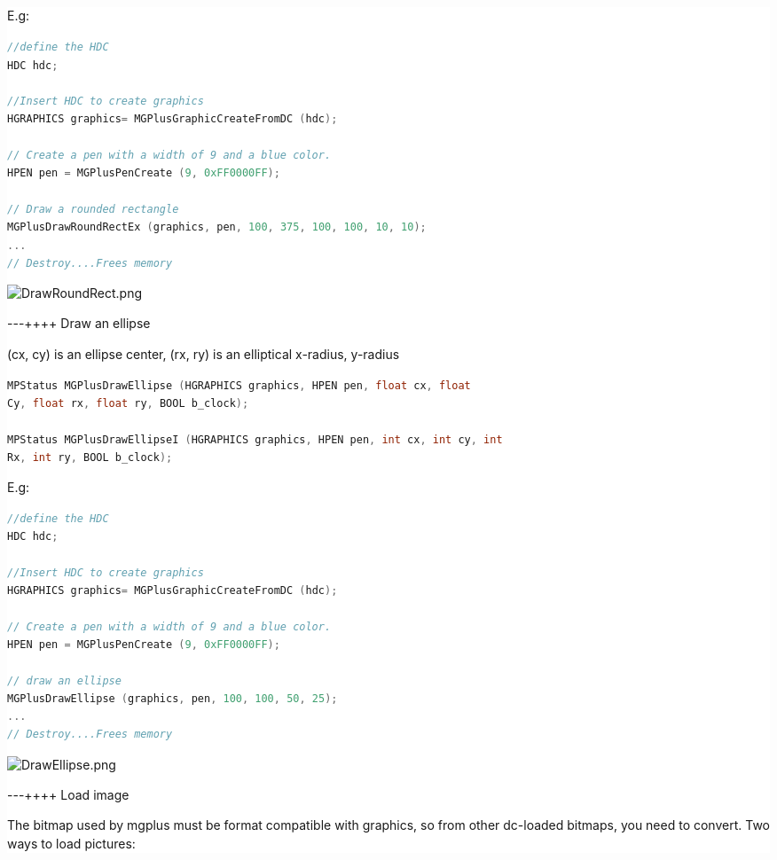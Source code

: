 E.g:
```cpp
//define the HDC
HDC hdc;

//Insert HDC to create graphics
HGRAPHICS graphics= MGPlusGraphicCreateFromDC (hdc);

// Create a pen with a width of 9 and a blue color.
HPEN pen = MGPlusPenCreate (9, 0xFF0000FF);

// Draw a rounded rectangle
MGPlusDrawRoundRectEx (graphics, pen, 100, 375, 100, 100, 10, 10);
...
// Destroy....Frees memory
```

<img align="CENTER" alt="DrawRoundRect.png"
src="%ATTACHURLPATH%/DrawRoundRect.png" />

---++++ Draw an ellipse

(cx, cy) is an ellipse center, (rx, ry) is an elliptical x-radius, y-radius
```cpp
MPStatus MGPlusDrawEllipse (HGRAPHICS graphics, HPEN pen, float cx, float
Cy, float rx, float ry, BOOL b_clock);

MPStatus MGPlusDrawEllipseI (HGRAPHICS graphics, HPEN pen, int cx, int cy, int
Rx, int ry, BOOL b_clock);
```

E.g:
```cpp
//define the HDC
HDC hdc;

//Insert HDC to create graphics
HGRAPHICS graphics= MGPlusGraphicCreateFromDC (hdc);

// Create a pen with a width of 9 and a blue color.
HPEN pen = MGPlusPenCreate (9, 0xFF0000FF);

// draw an ellipse
MGPlusDrawEllipse (graphics, pen, 100, 100, 50, 25);
...
// Destroy....Frees memory
```

<img align="CENTER" alt="DrawEllipse.png" src="%ATTACHURLPATH%/DrawEllipse.png"
/> 

---++++ Load image

The bitmap used by mgplus must be format compatible with graphics, so from
other dc-loaded bitmaps, you need to convert.
Two ways to load pictures:
